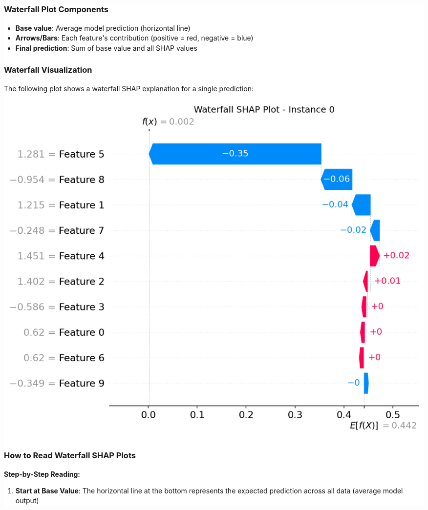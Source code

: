 ### Waterfall Plot Components

- **Base value**: Average model prediction (horizontal line)
- **Arrows/Bars**: Each feature's contribution (positive = red, negative = blue)
- **Final prediction**: Sum of base value and all SHAP values

### Waterfall Visualization

The following plot shows a waterfall SHAP explanation for a single prediction:

![Waterfall SHAP Plot](../res/shap/waterfall_plot.png)

### How to Read Waterfall SHAP Plots

**Step-by-Step Reading:**

1. **Start at Base Value**: The horizontal line at the bottom represents the expected prediction across all data (average model output)
